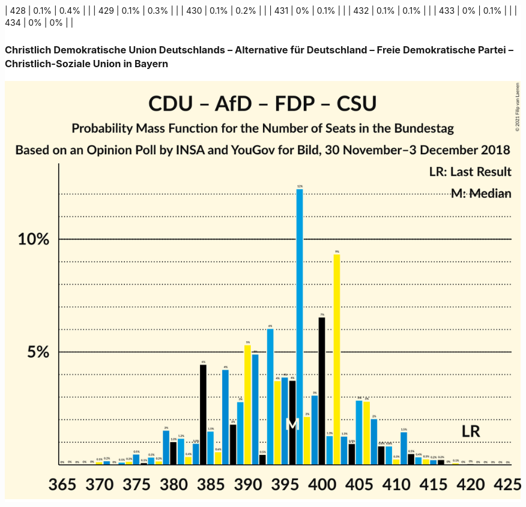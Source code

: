 | 428 | 0.1% | 0.4% |  |
| 429 | 0.1% | 0.3% |  |
| 430 | 0.1% | 0.2% |  |
| 431 | 0% | 0.1% |  |
| 432 | 0.1% | 0.1% |  |
| 433 | 0% | 0.1% |  |
| 434 | 0% | 0% |  |

### Christlich Demokratische Union Deutschlands – Alternative für Deutschland – Freie Demokratische Partei – Christlich-Soziale Union in Bayern

![Graph with seats probability mass function not yet produced](2018-12-03-INSAandYouGov-coalitions-seats-pmf-cdu–afd–fdp–csu.png "Seats Probability Mass Function")
